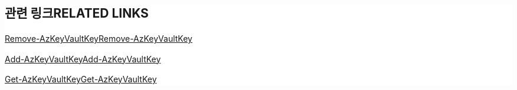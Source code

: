 ## <span data-ttu-id="27804-142">관련 링크</span><span class="sxs-lookup"><span data-stu-id="27804-142">RELATED LINKS</span></span>

[<span data-ttu-id="27804-143">Remove-AzKeyVaultKey</span><span class="sxs-lookup"><span data-stu-id="27804-143">Remove-AzKeyVaultKey</span></span>](./Remove-AzKeyVaultKey.md)

[<span data-ttu-id="27804-144">Add-AzKeyVaultKey</span><span class="sxs-lookup"><span data-stu-id="27804-144">Add-AzKeyVaultKey</span></span>](./Add-AzKeyVaultKey.md)

[<span data-ttu-id="27804-145">Get-AzKeyVaultKey</span><span class="sxs-lookup"><span data-stu-id="27804-145">Get-AzKeyVaultKey</span></span>](./Get-AzKeyVaultKey.md)

